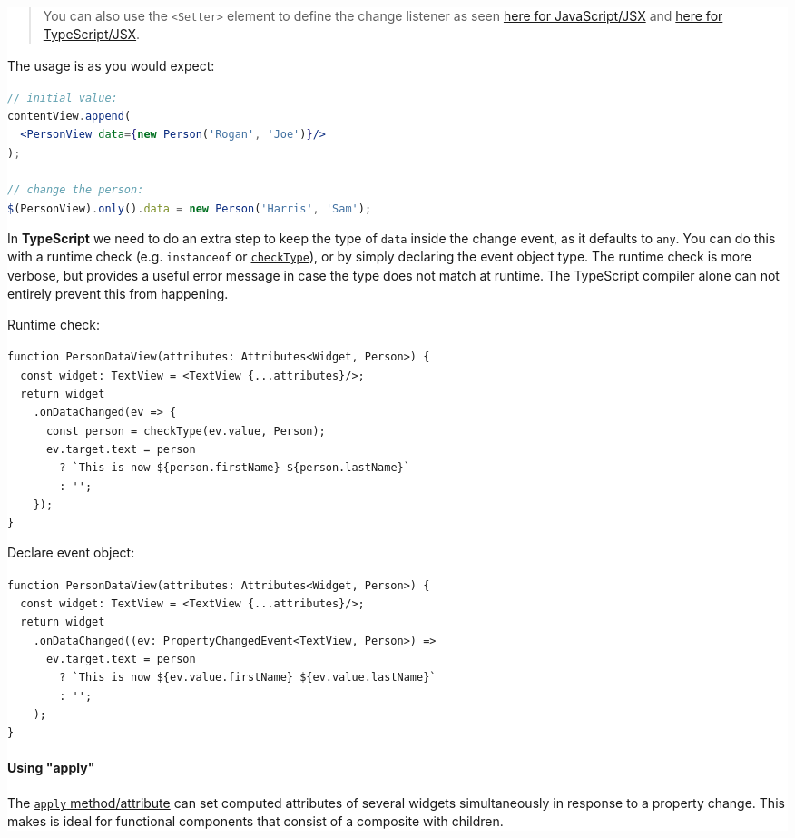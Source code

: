 > You can also use the `<Setter>` element to define the change listener as seen [here for JavaScript/JSX](https://playground.tabris.com/?snippet=functional-jsx-components.jsx) and [here for TypeScript/JSX](https://playground.tabris.com/?snippet=functional-jsx-components-typescript.tsx).

The usage is as you would expect:

```jsx
// initial value:
contentView.append(
  <PersonView data={new Person('Rogan', 'Joe')}/>
);

// change the person:
$(PersonView).only().data = new Person('Harris', 'Sam');
```

In **TypeScript** we need to do an extra step to keep the type of `data` inside the change event, as it defaults to `any`. You can do this with a runtime check (e.g. `instanceof` or [`checkType`](./api/utils.md#checktypevalue-type-callback)), or by simply declaring the event object type. The runtime check is more verbose, but provides a useful error message in case the type does not match at runtime. The TypeScript compiler alone can not entirely prevent this from happening.

Runtime check:

```tsx
function PersonDataView(attributes: Attributes<Widget, Person>) {
  const widget: TextView = <TextView {...attributes}/>;
  return widget
    .onDataChanged(ev => {
      const person = checkType(ev.value, Person);
      ev.target.text = person
        ? `This is now ${person.firstName} ${person.lastName}`
        : '';
    });
}
```

Declare event object:

```tsx
function PersonDataView(attributes: Attributes<Widget, Person>) {
  const widget: TextView = <TextView {...attributes}/>;
  return widget
    .onDataChanged((ev: PropertyChangedEvent<TextView, Person>) =>
      ev.target.text = person
        ? `This is now ${ev.value.firstName} ${ev.value.lastName}`
        : '';
    );
}
```

#### Using "apply"

The [`apply` method/attribute](./selector.md#compositeapply) can set computed attributes of several widgets simultaneously in response to a property change. This makes is ideal for functional components that consist of a composite with children.
